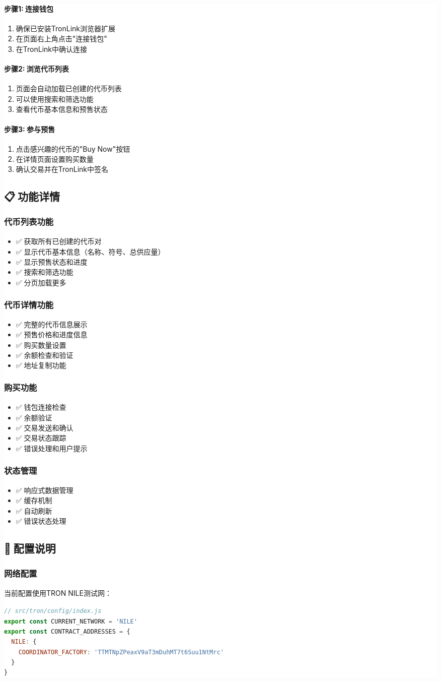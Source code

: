 #### 步骤1: 连接钱包
1. 确保已安装TronLink浏览器扩展
2. 在页面右上角点击"连接钱包"
3. 在TronLink中确认连接

#### 步骤2: 浏览代币列表
1. 页面会自动加载已创建的代币列表
2. 可以使用搜索和筛选功能
3. 查看代币基本信息和预售状态

#### 步骤3: 参与预售
1. 点击感兴趣的代币的"Buy Now"按钮
2. 在详情页面设置购买数量
3. 确认交易并在TronLink中签名

## 📋 功能详情

### 代币列表功能
- ✅ 获取所有已创建的代币对
- ✅ 显示代币基本信息（名称、符号、总供应量）
- ✅ 显示预售状态和进度
- ✅ 搜索和筛选功能
- ✅ 分页加载更多

### 代币详情功能
- ✅ 完整的代币信息展示
- ✅ 预售价格和进度信息
- ✅ 购买数量设置
- ✅ 余额检查和验证
- ✅ 地址复制功能

### 购买功能
- ✅ 钱包连接检查
- ✅ 余额验证
- ✅ 交易发送和确认
- ✅ 交易状态跟踪
- ✅ 错误处理和用户提示

### 状态管理
- ✅ 响应式数据管理
- ✅ 缓存机制
- ✅ 自动刷新
- ✅ 错误状态处理

## 🔧 配置说明

### 网络配置
当前配置使用TRON NILE测试网：
```javascript
// src/tron/config/index.js
export const CURRENT_NETWORK = 'NILE'
export const CONTRACT_ADDRESSES = {
  NILE: {
    COORDINATOR_FACTORY: 'TTMTNpZPeaxV9aT3mDuhMT7t6Suu1NtMrc'
  }
}
```
